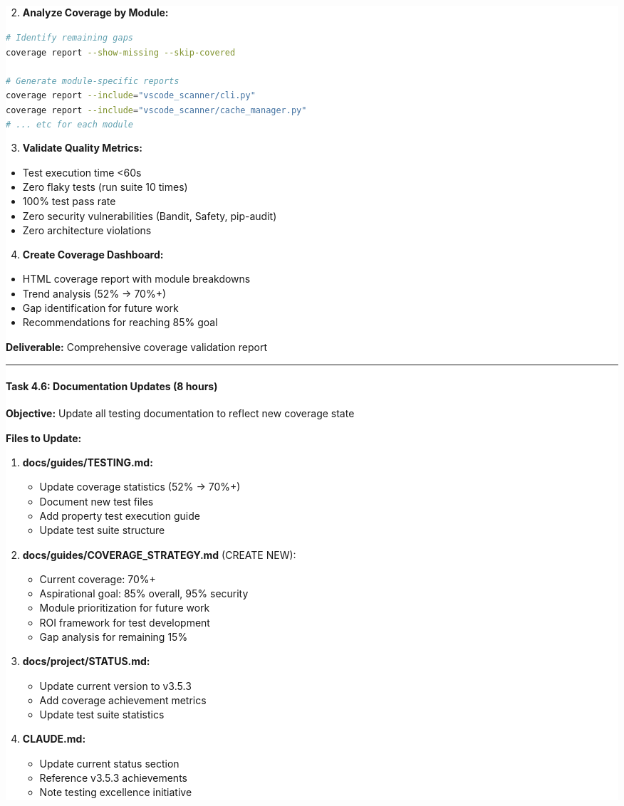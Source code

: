 2. **Analyze Coverage by Module:**
```bash
# Identify remaining gaps
coverage report --show-missing --skip-covered

# Generate module-specific reports
coverage report --include="vscode_scanner/cli.py"
coverage report --include="vscode_scanner/cache_manager.py"
# ... etc for each module
```

3. **Validate Quality Metrics:**
- Test execution time <60s
- Zero flaky tests (run suite 10 times)
- 100% test pass rate
- Zero security vulnerabilities (Bandit, Safety, pip-audit)
- Zero architecture violations

4. **Create Coverage Dashboard:**
- HTML coverage report with module breakdowns
- Trend analysis (52% → 70%+)
- Gap identification for future work
- Recommendations for reaching 85% goal

**Deliverable:** Comprehensive coverage validation report

---

#### Task 4.6: Documentation Updates (8 hours)

**Objective:** Update all testing documentation to reflect new coverage state

**Files to Update:**

1. **docs/guides/TESTING.md:**
   - Update coverage statistics (52% → 70%+)
   - Document new test files
   - Add property test execution guide
   - Update test suite structure

2. **docs/guides/COVERAGE_STRATEGY.md** (CREATE NEW):
   - Current coverage: 70%+
   - Aspirational goal: 85% overall, 95% security
   - Module prioritization for future work
   - ROI framework for test development
   - Gap analysis for remaining 15%

3. **docs/project/STATUS.md:**
   - Update current version to v3.5.3
   - Add coverage achievement metrics
   - Update test suite statistics

4. **CLAUDE.md:**
   - Update current status section
   - Reference v3.5.3 achievements
   - Note testing excellence initiative
